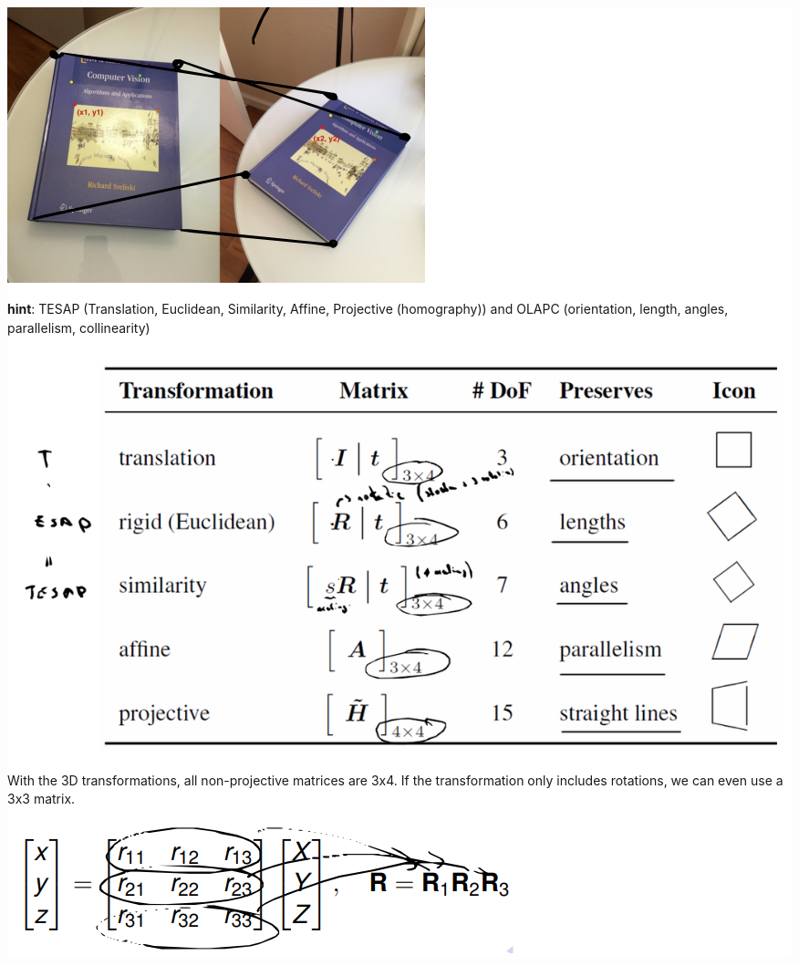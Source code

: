 ![alt text](image-10.png)

**hint**: TESAP (Translation, Euclidean, Similarity, Affine, Projective (homography)) and OLAPC (orientation, length, angles, parallelism, collinearity)

![alt text](image-9.png)

With the 3D transformations, all non-projective matrices are 3x4. If the transformation only includes rotations, we can even use a 3x3 matrix.

![alt text](image-11.png)
